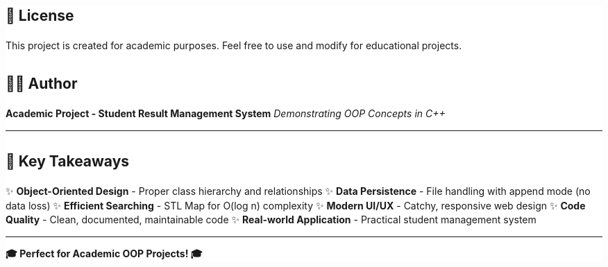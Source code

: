 ## 📄 License

This project is created for academic purposes. Feel free to use and modify for educational projects.

## 👨‍🎓 Author

**Academic Project - Student Result Management System**
*Demonstrating OOP Concepts in C++*

---

## 🌟 Key Takeaways

✨ **Object-Oriented Design** - Proper class hierarchy and relationships
✨ **Data Persistence** - File handling with append mode (no data loss)
✨ **Efficient Searching** - STL Map for O(log n) complexity
✨ **Modern UI/UX** - Catchy, responsive web design
✨ **Code Quality** - Clean, documented, maintainable code
✨ **Real-world Application** - Practical student management system

---

**🎓 Perfect for Academic OOP Projects! 🎓**
